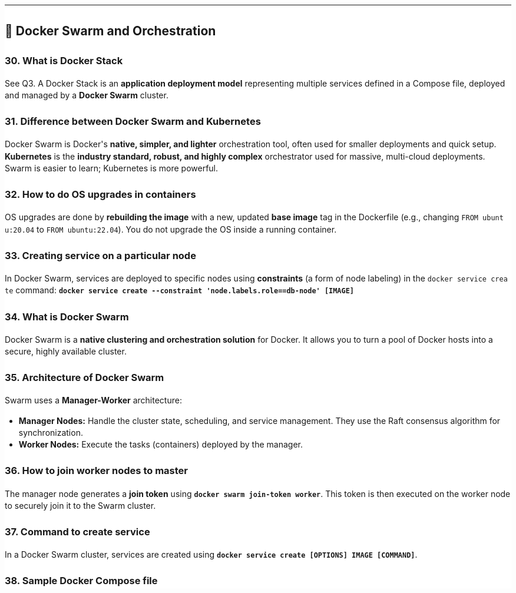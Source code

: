 -----

## 🐋 Docker Swarm and Orchestration

### 30\. What is Docker Stack

See Q3. A Docker Stack is an **application deployment model** representing multiple services defined in a Compose file, deployed and managed by a **Docker Swarm** cluster.

### 31\. Difference between Docker Swarm and Kubernetes

Docker Swarm is Docker's **native, simpler, and lighter** orchestration tool, often used for smaller deployments and quick setup. **Kubernetes** is the **industry standard, robust, and highly complex** orchestrator used for massive, multi-cloud deployments. Swarm is easier to learn; Kubernetes is more powerful.

### 32\. How to do OS upgrades in containers

OS upgrades are done by **rebuilding the image** with a new, updated **base image** tag in the Dockerfile (e.g., changing `FROM ubuntu:20.04` to `FROM ubuntu:22.04`). You do not upgrade the OS inside a running container.

### 33\. Creating service on a particular node

In Docker Swarm, services are deployed to specific nodes using **constraints** (a form of node labeling) in the `docker service create` command:
**`docker service create --constraint 'node.labels.role==db-node' [IMAGE]`**

### 34\. What is Docker Swarm

Docker Swarm is a **native clustering and orchestration solution** for Docker. It allows you to turn a pool of Docker hosts into a secure, highly available cluster.

### 35\. Architecture of Docker Swarm

Swarm uses a **Manager-Worker** architecture:

  * **Manager Nodes:** Handle the cluster state, scheduling, and service management. They use the Raft consensus algorithm for synchronization.
  * **Worker Nodes:** Execute the tasks (containers) deployed by the manager.

### 36\. How to join worker nodes to master

The manager node generates a **join token** using **`docker swarm join-token worker`**. This token is then executed on the worker node to securely join it to the Swarm cluster.

### 37\. Command to create service

In a Docker Swarm cluster, services are created using **`docker service create [OPTIONS] IMAGE [COMMAND]`**.

### 38\. Sample Docker Compose file
